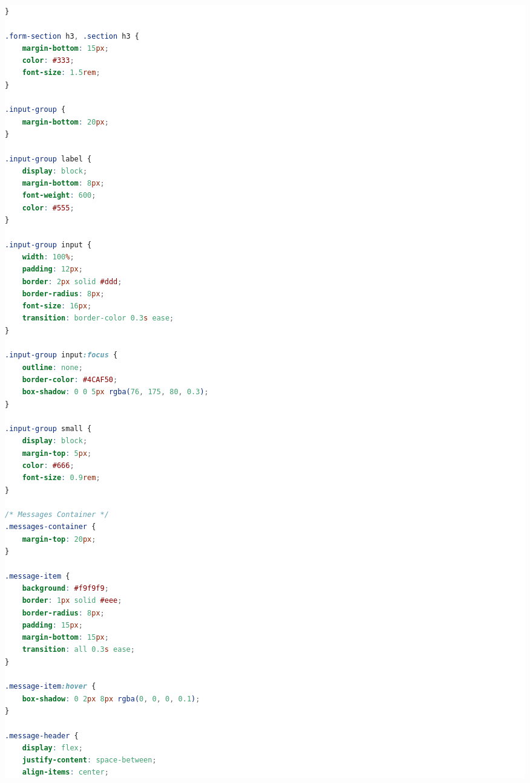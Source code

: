 ```css
}

.form-section h3, .section h3 {
    margin-bottom: 15px;
    color: #333;
    font-size: 1.5rem;
}

.input-group {
    margin-bottom: 20px;
}

.input-group label {
    display: block;
    margin-bottom: 8px;
    font-weight: 600;
    color: #555;
}

.input-group input {
    width: 100%;
    padding: 12px;
    border: 2px solid #ddd;
    border-radius: 8px;
    font-size: 16px;
    transition: border-color 0.3s ease;
}

.input-group input:focus {
    outline: none;
    border-color: #4CAF50;
    box-shadow: 0 0 5px rgba(76, 175, 80, 0.3);
}

.input-group small {
    display: block;
    margin-top: 5px;
    color: #666;
    font-size: 0.9rem;
}

/* Messages Container */
.messages-container {
    margin-top: 20px;
}

.message-item {
    background: #f9f9f9;
    border: 1px solid #eee;
    border-radius: 8px;
    padding: 15px;
    margin-bottom: 15px;
    transition: all 0.3s ease;
}

.message-item:hover {
    box-shadow: 0 2px 8px rgba(0, 0, 0, 0.1);
}

.message-header {
    display: flex;
    justify-content: space-between;
    align-items: center;
```